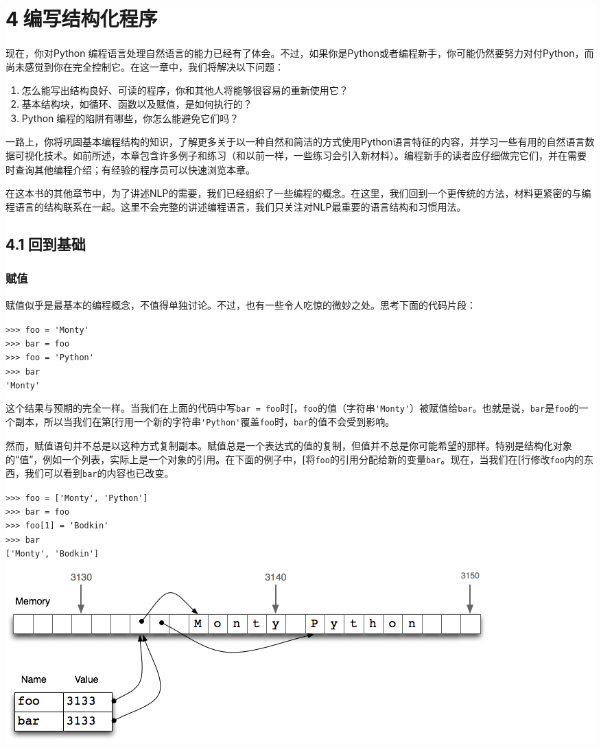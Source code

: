 # 4 编写结构化程序

现在，你对Python 编程语言处理自然语言的能力已经有了体会。不过，如果你是Python或者编程新手，你可能仍然要努力对付Python，而尚未感觉到你在完全控制它。在这一章中，我们将解决以下问题：

1. 怎么能写出结构良好、可读的程序，你和其他人将能够很容易的重新使用它？
2. 基本结构块，如循环、函数以及赋值，是如何执行的？
3. Python 编程的陷阱有哪些，你怎么能避免它们吗？

一路上，你将巩固基本编程结构的知识，了解更多关于以一种自然和简洁的方式使用Python语言特征的内容，并学习一些有用的自然语言数据可视化技术。如前所述，本章包含许多例子和练习（和以前一样，一些练习会引入新材料）。编程新手的读者应仔细做完它们，并在需要时查询其他编程介绍；有经验的程序员可以快速浏览本章。

在这本书的其他章节中，为了讲述NLP的需要，我们已经组织了一些编程的概念。在这里，我们回到一个更传统的方法，材料更紧密的与编程语言的结构联系在一起。这里不会完整的讲述编程语言，我们只关注对NLP最重要的语言结构和习惯用法。

## 4.1 回到基础

### 赋值

赋值似乎是最基本的编程概念，不值得单独讨论。不过，也有一些令人吃惊的微妙之处。思考下面的代码片段：

```
>>> foo = 'Monty'
>>> bar = foo 
>>> foo = 'Python' 
>>> bar
'Monty'
```

这个结果与预期的完全一样。当我们在上面的代码中写`bar = foo`时[![[1\]](https://usyiyi.github.io/nlp-py-2e-zh/Images/ffa808c97c7034af1bc2806ed7224203.jpg)](https://usyiyi.github.io/nlp-py-2e-zh/ch04.html#assignment1)，`foo`的值（字符串`'Monty'`）被赋值给`bar`。也就是说，`bar`是`foo`的一个副本，所以当我们在第[![[2\]](https://usyiyi.github.io/nlp-py-2e-zh/Images/aa68e0e8f4d58caa31e5542dabe4ddc2.jpg)](https://usyiyi.github.io/nlp-py-2e-zh/ch04.html#assignment2)行用一个新的字符串`'Python'`覆盖`foo`时，`bar`的值不会受到影响。

然而，赋值语句并不总是以这种方式复制副本。赋值总是一个表达式的值的复制，但值并不总是你可能希望的那样。特别是结构化对象的“值”，例如一个列表，实际上是一个对象的引用。在下面的例子中，[![[1\]](https://usyiyi.github.io/nlp-py-2e-zh/Images/ffa808c97c7034af1bc2806ed7224203.jpg)](https://usyiyi.github.io/nlp-py-2e-zh/ch04.html#assignment3)将`foo`的引用分配给新的变量`bar`。现在，当我们在[![[2\]](https://usyiyi.github.io/nlp-py-2e-zh/Images/aa68e0e8f4d58caa31e5542dabe4ddc2.jpg)](https://usyiyi.github.io/nlp-py-2e-zh/ch04.html#assignment4)行修改`foo`内的东西，我们可以看到`bar`的内容也已改变。

```
>>> foo = ['Monty', 'Python']
>>> bar = foo 
>>> foo[1] = 'Bodkin' 
>>> bar
['Monty', 'Bodkin']
```

![Images/array-memory.png](imgs/64864d38550248d5bd9b82eeb6f0583b.jpg)
